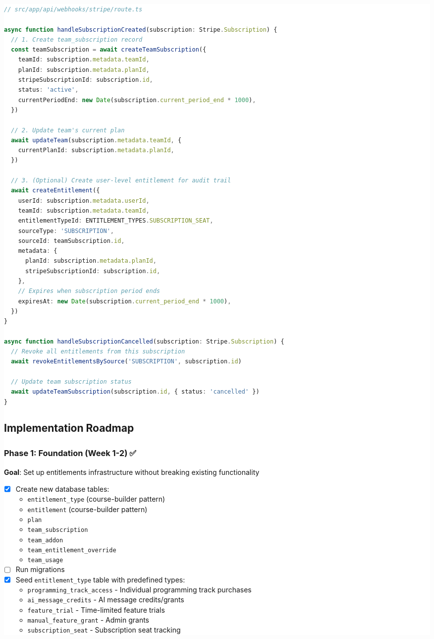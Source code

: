 ```typescript
// src/app/api/webhooks/stripe/route.ts

async function handleSubscriptionCreated(subscription: Stripe.Subscription) {
  // 1. Create team_subscription record
  const teamSubscription = await createTeamSubscription({
    teamId: subscription.metadata.teamId,
    planId: subscription.metadata.planId,
    stripeSubscriptionId: subscription.id,
    status: 'active',
    currentPeriodEnd: new Date(subscription.current_period_end * 1000),
  })

  // 2. Update team's current plan
  await updateTeam(subscription.metadata.teamId, {
    currentPlanId: subscription.metadata.planId,
  })

  // 3. (Optional) Create user-level entitlement for audit trail
  await createEntitlement({
    userId: subscription.metadata.userId,
    teamId: subscription.metadata.teamId,
    entitlementTypeId: ENTITLEMENT_TYPES.SUBSCRIPTION_SEAT,
    sourceType: 'SUBSCRIPTION',
    sourceId: teamSubscription.id,
    metadata: {
      planId: subscription.metadata.planId,
      stripeSubscriptionId: subscription.id,
    },
    // Expires when subscription period ends
    expiresAt: new Date(subscription.current_period_end * 1000),
  })
}

async function handleSubscriptionCancelled(subscription: Stripe.Subscription) {
  // Revoke all entitlements from this subscription
  await revokeEntitlementsBySource('SUBSCRIPTION', subscription.id)

  // Update team subscription status
  await updateTeamSubscription(subscription.id, { status: 'cancelled' })
}
```

## Implementation Roadmap

### Phase 1: Foundation (Week 1-2) ✅
**Goal**: Set up entitlements infrastructure without breaking existing functionality

- [x] Create new database tables:
  - `entitlement_type` (course-builder pattern)
  - `entitlement` (course-builder pattern)
  - `plan`
  - `team_subscription`
  - `team_addon`
  - `team_entitlement_override`
  - `team_usage`
- [ ] Run migrations
- [x] Seed `entitlement_type` table with predefined types:
  - `programming_track_access` - Individual programming track purchases
  - `ai_message_credits` - AI message credits/grants
  - `feature_trial` - Time-limited feature trials
  - `manual_feature_grant` - Admin grants
  - `subscription_seat` - Subscription seat tracking